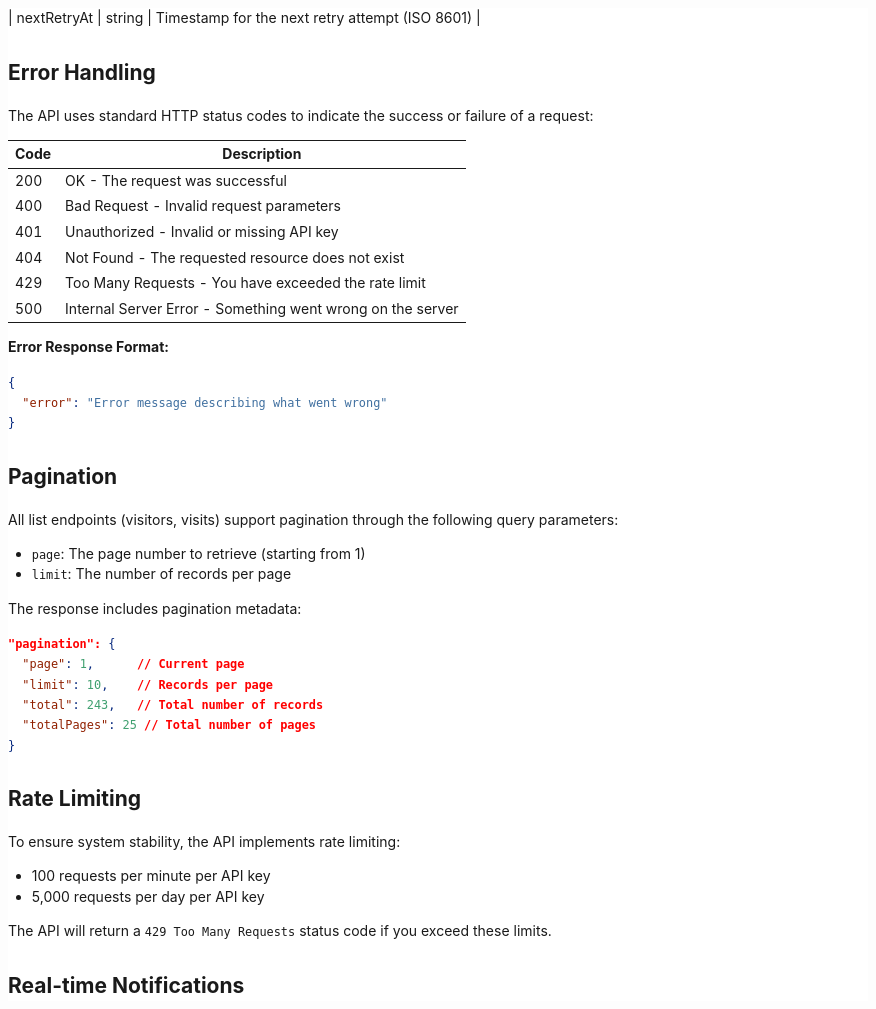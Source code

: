 | nextRetryAt | string | Timestamp for the next retry attempt (ISO 8601) |

## Error Handling

The API uses standard HTTP status codes to indicate the success or failure of a request:

| Code | Description |
|------|-------------|
| 200 | OK - The request was successful |
| 400 | Bad Request - Invalid request parameters |
| 401 | Unauthorized - Invalid or missing API key |
| 404 | Not Found - The requested resource does not exist |
| 429 | Too Many Requests - You have exceeded the rate limit |
| 500 | Internal Server Error - Something went wrong on the server |

**Error Response Format:**

```json
{
  "error": "Error message describing what went wrong"
}
```

## Pagination

All list endpoints (visitors, visits) support pagination through the following query parameters:

- `page`: The page number to retrieve (starting from 1)
- `limit`: The number of records per page

The response includes pagination metadata:

```json
"pagination": {
  "page": 1,      // Current page
  "limit": 10,    // Records per page
  "total": 243,   // Total number of records
  "totalPages": 25 // Total number of pages
}
```

## Rate Limiting

To ensure system stability, the API implements rate limiting:

- 100 requests per minute per API key
- 5,000 requests per day per API key

The API will return a `429 Too Many Requests` status code if you exceed these limits.

## Real-time Notifications
